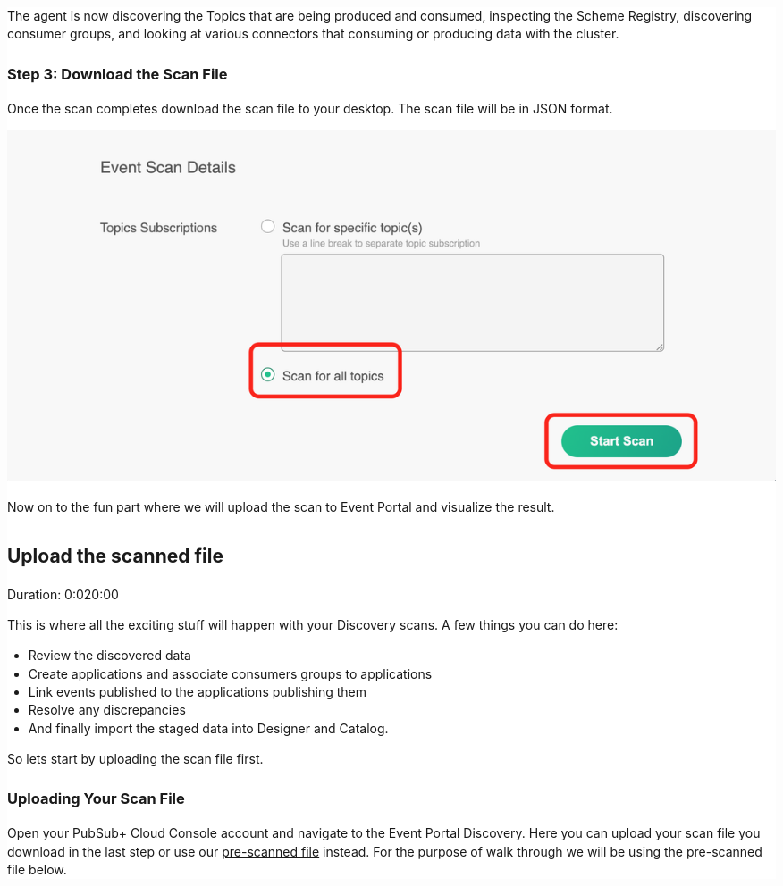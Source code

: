 The agent is now discovering the Topics that are being produced and consumed, inspecting the Scheme Registry, discovering consumer groups, and looking at various connectors that consuming or producing data with the cluster.

### Step 3: Download the Scan File

Once the scan completes download the scan file to your desktop. The scan file will be in JSON format.

![Download Scan File](img/select_all_topics_start_scan.png)

Now on to the fun part where we will upload the scan to Event Portal and visualize the result. 

## Upload the scanned file
Duration: 0:020:00

This is where all the exciting stuff will happen with your Discovery scans. A few things you can do here:
* Review the discovered data
* Create applications and associate consumers groups to applications
* Link events published to the applications publishing them
* Resolve any discrepancies
* And finally import the staged data into Designer and Catalog.

So lets start by uploading the scan file first.

### Uploading Your Scan File

Open your PubSub+ Cloud Console account and navigate to the Event Portal Discovery. Here you can upload your scan file you download in the last step or use our [pre-scanned file](https://gist.githubusercontent.com/dishantlangayan/dd050e4ea2e3a7d8b14fa4fdca03785a/raw/NYC_Modern_Taxi_Co_Analytics.json) instead. For the purpose of walk through we will be using the pre-scanned file below.
